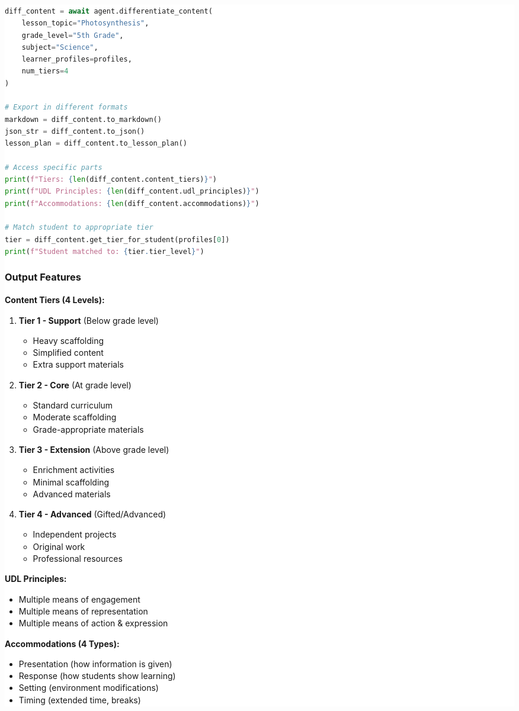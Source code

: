 ```python
diff_content = await agent.differentiate_content(
    lesson_topic="Photosynthesis",
    grade_level="5th Grade",
    subject="Science",
    learner_profiles=profiles,
    num_tiers=4
)

# Export in different formats
markdown = diff_content.to_markdown()
json_str = diff_content.to_json()
lesson_plan = diff_content.to_lesson_plan()

# Access specific parts
print(f"Tiers: {len(diff_content.content_tiers)}")
print(f"UDL Principles: {len(diff_content.udl_principles)}")
print(f"Accommodations: {len(diff_content.accommodations)}")

# Match student to appropriate tier
tier = diff_content.get_tier_for_student(profiles[0])
print(f"Student matched to: {tier.tier_level}")
```

### Output Features

**Content Tiers (4 Levels):**
1. **Tier 1 - Support** (Below grade level)
   - Heavy scaffolding
   - Simplified content
   - Extra support materials

2. **Tier 2 - Core** (At grade level)
   - Standard curriculum
   - Moderate scaffolding
   - Grade-appropriate materials

3. **Tier 3 - Extension** (Above grade level)
   - Enrichment activities
   - Minimal scaffolding
   - Advanced materials

4. **Tier 4 - Advanced** (Gifted/Advanced)
   - Independent projects
   - Original work
   - Professional resources

**UDL Principles:**
- Multiple means of engagement
- Multiple means of representation
- Multiple means of action & expression

**Accommodations (4 Types):**
- Presentation (how information is given)
- Response (how students show learning)
- Setting (environment modifications)
- Timing (extended time, breaks)
